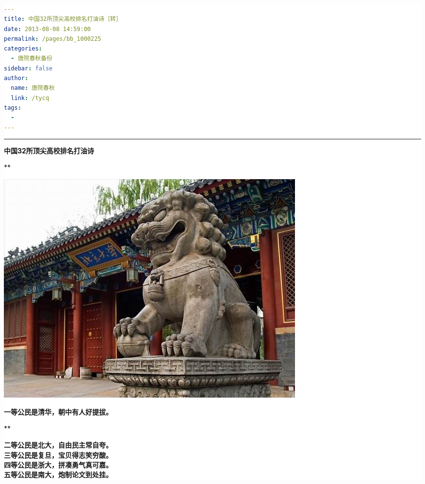 ```yaml
---
title: 中国32所顶尖高校排名打油诗［转］
date: 2013-08-08 14:59:00
permalink: /pages/bb_1000225
categories: 
  - 唐院春秋备份
sidebar: false
author: 
  name: 唐院春秋
  link: /tycq
tags: 
  - 
---
```


* * *

  

  

**中国32所顶尖高校排名打油诗**

 **

![](/pic/img1.ph.126.net_Q5t0gmKI5B6xcMpgkle_Nw==_1086774885097853986.jpg)

**一等公民是清华，朝中有人好提拔。**

**

**二等公民是北大，自由民主常自夸。  
三等公民是复旦，宝贝得志笑穷酸。  
四等公民是浙大，拼凑勇气真可嘉。  
五等公民是南大，炮制论文到处挂。**
